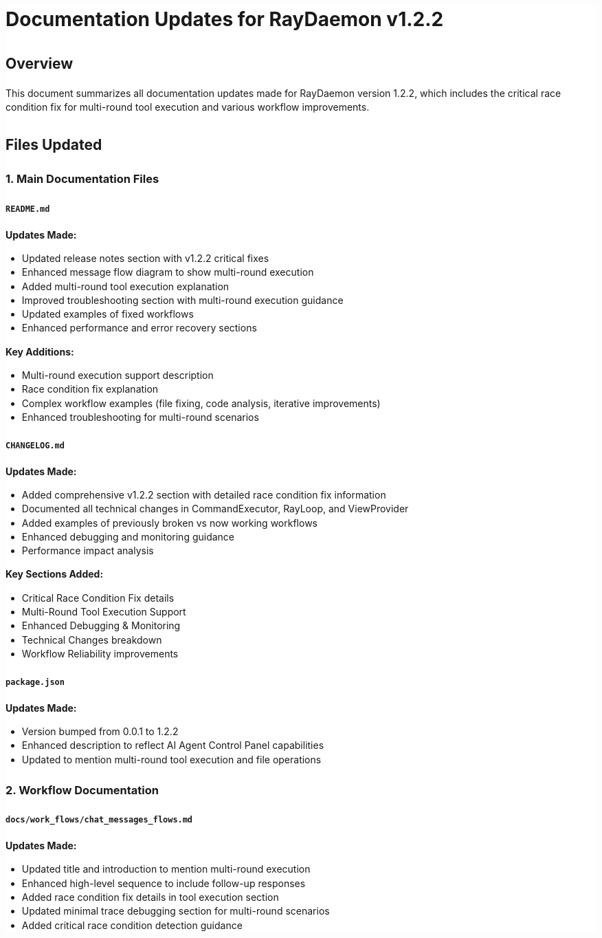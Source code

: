 # Documentation Updates for RayDaemon v1.2.2

## Overview

This document summarizes all documentation updates made for RayDaemon version 1.2.2, which includes the critical race condition fix for multi-round tool execution and various workflow improvements.

## Files Updated

### 1. Main Documentation Files

#### `README.md`
**Updates Made:**
- Updated release notes section with v1.2.2 critical fixes
- Enhanced message flow diagram to show multi-round execution
- Added multi-round tool execution explanation
- Improved troubleshooting section with multi-round execution guidance
- Updated examples of fixed workflows
- Enhanced performance and error recovery sections

**Key Additions:**
- Multi-round execution support description
- Race condition fix explanation
- Complex workflow examples (file fixing, code analysis, iterative improvements)
- Enhanced troubleshooting for multi-round scenarios

#### `CHANGELOG.md`
**Updates Made:**
- Added comprehensive v1.2.2 section with detailed race condition fix information
- Documented all technical changes in CommandExecutor, RayLoop, and ViewProvider
- Added examples of previously broken vs now working workflows
- Enhanced debugging and monitoring guidance
- Performance impact analysis

**Key Sections Added:**
- Critical Race Condition Fix details
- Multi-Round Tool Execution Support
- Enhanced Debugging & Monitoring
- Technical Changes breakdown
- Workflow Reliability improvements

#### `package.json`
**Updates Made:**
- Version bumped from 0.0.1 to 1.2.2
- Enhanced description to reflect AI Agent Control Panel capabilities
- Updated to mention multi-round tool execution and file operations

### 2. Workflow Documentation

#### `docs/work_flows/chat_messages_flows.md`
**Updates Made:**
- Updated title and introduction to mention multi-round execution
- Enhanced high-level sequence to include follow-up responses
- Added race condition fix details in tool execution section
- Updated minimal trace debugging section for multi-round scenarios
- Added critical race condition detection guidance

